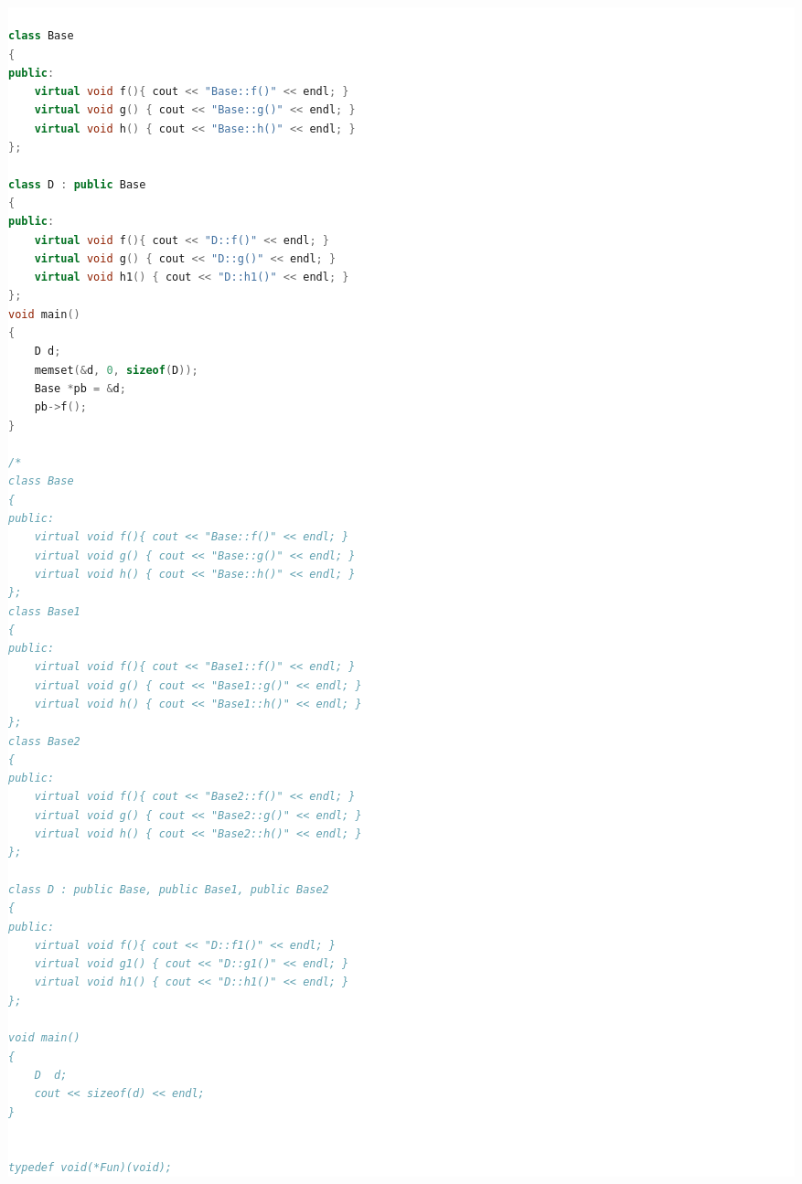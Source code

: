 ```C++

class Base
{
public:
	virtual void f(){ cout << "Base::f()" << endl; }
	virtual void g() { cout << "Base::g()" << endl; }
	virtual void h() { cout << "Base::h()" << endl; }
};

class D : public Base
{
public:
	virtual void f(){ cout << "D::f()" << endl; }
	virtual void g() { cout << "D::g()" << endl; }
	virtual void h1() { cout << "D::h1()" << endl; }
};
void main()
{
	D d;
	memset(&d, 0, sizeof(D));
	Base *pb = &d;
	pb->f();
}

/*
class Base
{
public:
	virtual void f(){ cout << "Base::f()" << endl; }
	virtual void g() { cout << "Base::g()" << endl; }
	virtual void h() { cout << "Base::h()" << endl; }
};
class Base1
{
public:
	virtual void f(){ cout << "Base1::f()" << endl; }
	virtual void g() { cout << "Base1::g()" << endl; }
	virtual void h() { cout << "Base1::h()" << endl; }
};
class Base2
{
public:
	virtual void f(){ cout << "Base2::f()" << endl; }
	virtual void g() { cout << "Base2::g()" << endl; }
	virtual void h() { cout << "Base2::h()" << endl; }
};

class D : public Base, public Base1, public Base2
{
public:
	virtual void f(){ cout << "D::f1()" << endl; }
	virtual void g1() { cout << "D::g1()" << endl; }
	virtual void h1() { cout << "D::h1()" << endl; }
};

void main()
{
	D  d;
	cout << sizeof(d) << endl;
}


typedef void(*Fun)(void);
```